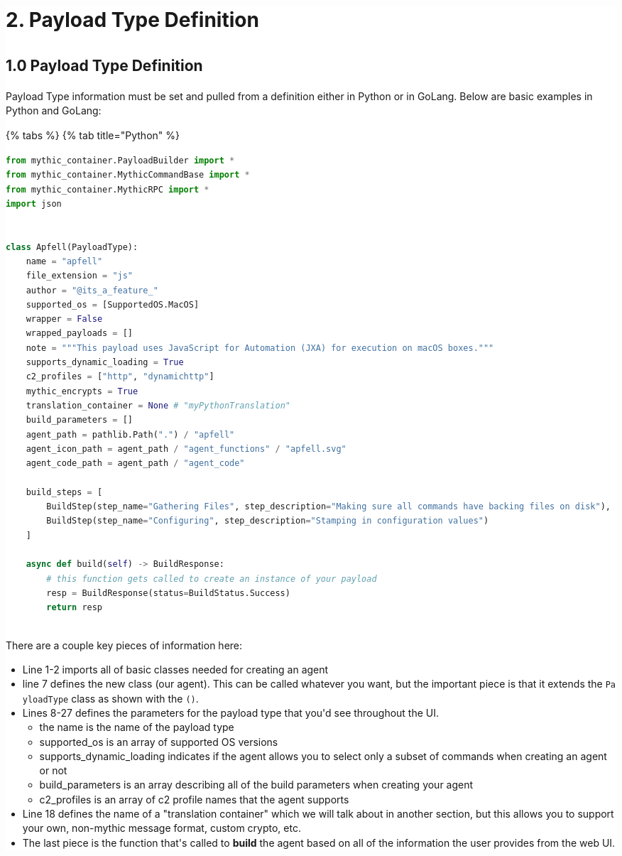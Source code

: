 # 2. Payload Type Definition

## 1.0 Payload Type Definition

Payload Type information must be set and pulled from a definition either in Python or in GoLang. Below are basic examples in Python and GoLang:

{% tabs %}
{% tab title="Python" %}
```python
from mythic_container.PayloadBuilder import *
from mythic_container.MythicCommandBase import *
from mythic_container.MythicRPC import *
import json


class Apfell(PayloadType):
    name = "apfell"
    file_extension = "js"
    author = "@its_a_feature_"
    supported_os = [SupportedOS.MacOS]
    wrapper = False
    wrapped_payloads = []
    note = """This payload uses JavaScript for Automation (JXA) for execution on macOS boxes."""
    supports_dynamic_loading = True
    c2_profiles = ["http", "dynamichttp"]
    mythic_encrypts = True
    translation_container = None # "myPythonTranslation"
    build_parameters = []
    agent_path = pathlib.Path(".") / "apfell"
    agent_icon_path = agent_path / "agent_functions" / "apfell.svg"
    agent_code_path = agent_path / "agent_code"

    build_steps = [
        BuildStep(step_name="Gathering Files", step_description="Making sure all commands have backing files on disk"),
        BuildStep(step_name="Configuring", step_description="Stamping in configuration values")
    ]

    async def build(self) -> BuildResponse:
        # this function gets called to create an instance of your payload
        resp = BuildResponse(status=BuildStatus.Success)
        return resp
        
```

There are a couple key pieces of information here:

* Line 1-2 imports all of basic classes needed for creating an agent
* line 7 defines the new class (our agent). This can be called whatever you want, but the important piece is that it extends the `PayloadType` class as shown with the `()`.
* Lines 8-27 defines the parameters for the payload type that you'd see throughout the UI.
  * the name is the name of the payload type
  * supported\_os is an array of supported OS versions
  * supports\_dynamic\_loading indicates if the agent allows you to select only a subset of commands when creating an agent or not
  * build\_parameters is an array describing all of the build parameters when creating your agent
  * c2\_profiles is an array of c2 profile names that the agent supports
* Line 18 defines the name of a "translation container" which we will talk about in another section, but this allows you to support your own, non-mythic message format, custom crypto, etc.
* The last piece is the function that's called to **build** the agent based on all of the information the user provides from the web UI.

